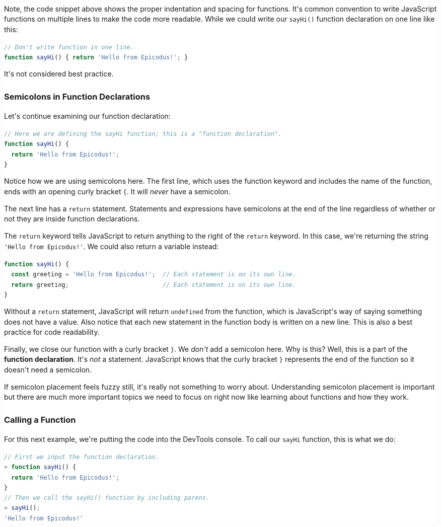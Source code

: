Note, the code snippet above shows the proper indentation and spacing for functions. It's common convention to write JavaScript functions on multiple lines to make the code more readable. While we could write our `sayHi()` function declaration on one line like this:

```javascript
// Don't write function in one line.
function sayHi() { return 'Hello from Epicodus!'; }                                             
```

It's not considered best practice.

### Semicolons in Function Declarations

Let's continue examining our function declaration:

```javascript
// Here we are defining the sayHi function; this is a "function declaration".
function sayHi() {                     
  return 'Hello from Epicodus!';
}                                             
```

Notice how we are using semicolons here. The first line, which uses the function keyword and includes the name of the function, ends with an opening curly bracket `{`. It will _never_ have a semicolon.

The next line has a `return` statement. Statements and expressions have semicolons at the end of the line regardless of whether or not they are inside function declarations.

The `return` keyword tells JavaScript to return anything to the right of the `return` keyword. In this case, we're returning the string `'Hello from Epicodus!'`. We could also return a variable instead:

```javascript
function sayHi() {
  const greeting = 'Hello from Epicodus!';  // Each statement is on its own line.
  return greeting;                          // Each statement is on its own line.
}
```

Without a `return` statement, JavaScript will return `undefined` from the function, which is JavaScript's way of saying something does not have a value. Also notice that each new statement in the function body is written on a new line. This is also a best practice for code readability. 

Finally, we close our function with a curly bracket `}`. We _don't_ add a semicolon here. Why is this? Well, this is a part of the **function declaration**. It's _not_ a statement. JavaScript knows that the curly bracket `}` represents the end of the function so it doesn't need a semicolon. 

If semicolon placement feels fuzzy still, it's really not something to worry about. Understanding semicolon placement is important but there are much more important topics we need to focus on right now like learning about functions and how they work.

### Calling a Function

For this next example, we're putting the code into the DevTools console. To call our `sayHi` function, this is what we do:

```javascript
// First we input the function declaration.
> function sayHi() {                     
  return 'Hello from Epicodus!';
} 
// Then we call the sayHi() function by including parens.
> sayHi();                               
'Hello from Epicodus!'
```
